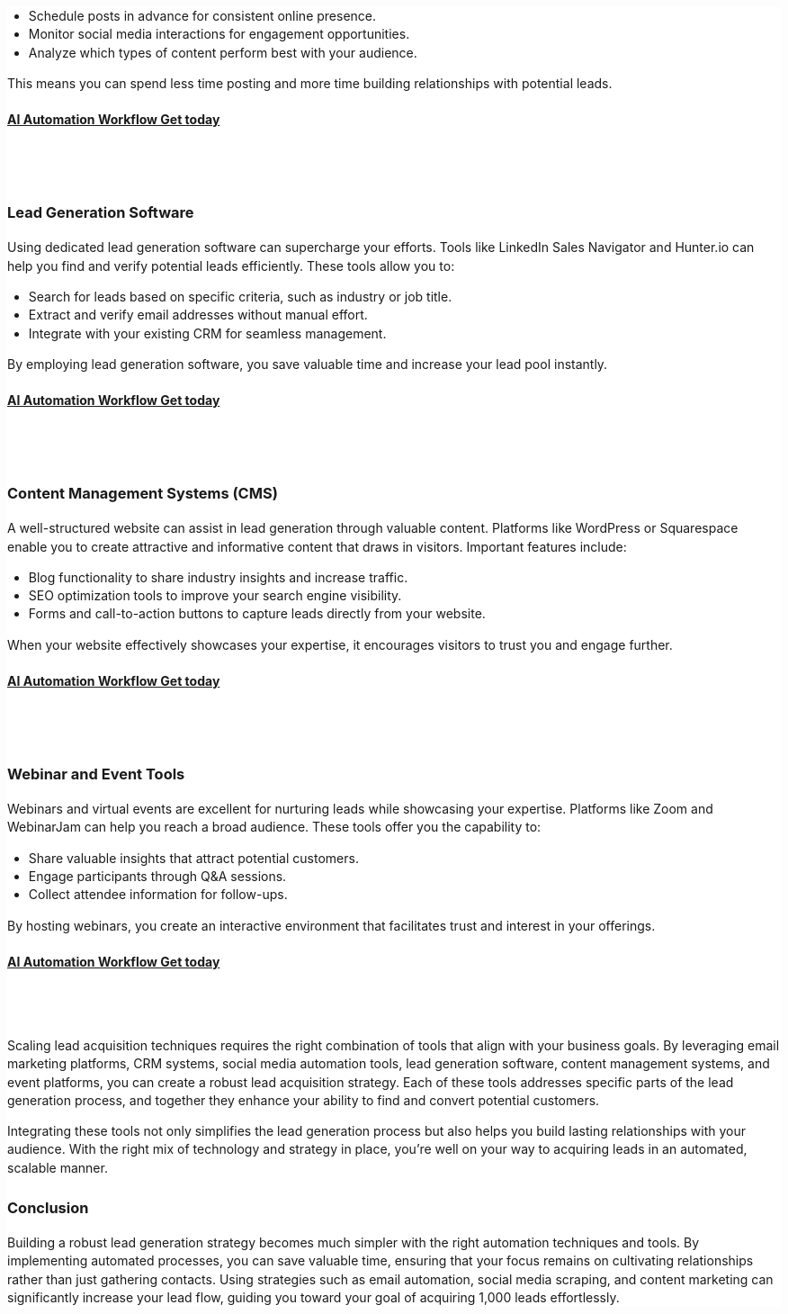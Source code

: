 <ul>
    <li>Schedule posts in advance for consistent online presence.</li>
    <li>Monitor social media interactions for engagement opportunities.</li>
    <li>Analyze which types of content perform best with your audience.</li>
</ul>
<p>This means you can spend less time posting and more time building relationships with potential leads.</p>
<h4><a href="https://www.checkout-ds24.com/redir/600565/Hatemmrabet/">AI Automation Workflow  Get today </a></h4><br><br><h3>Lead Generation Software</h3>
<p>Using dedicated lead generation software can supercharge your efforts. Tools like LinkedIn Sales Navigator and Hunter.io can help you find and verify potential leads efficiently. These tools allow you to:</p>
<ul>
    <li>Search for leads based on specific criteria, such as industry or job title.</li>
    <li>Extract and verify email addresses without manual effort.</li>
    <li>Integrate with your existing CRM for seamless management.</li>
</ul>
<p>By employing lead generation software, you save valuable time and increase your lead pool instantly.</p>
<h4><a href="https://www.checkout-ds24.com/redir/600565/Hatemmrabet/">AI Automation Workflow  Get today </a></h4><br><br><h3>Content Management Systems (CMS)</h3>
<p>A well-structured website can assist in lead generation through valuable content. Platforms like WordPress or Squarespace enable you to create attractive and informative content that draws in visitors. Important features include:</p>
<ul>
    <li>Blog functionality to share industry insights and increase traffic.</li>
    <li>SEO optimization tools to improve your search engine visibility.</li>
    <li>Forms and call-to-action buttons to capture leads directly from your website.</li>
</ul>
<p>When your website effectively showcases your expertise, it encourages visitors to trust you and engage further.</p>
<h4><a href="https://www.checkout-ds24.com/redir/600565/Hatemmrabet/">AI Automation Workflow  Get today </a></h4><br><br><h3>Webinar and Event Tools</h3>
<p>Webinars and virtual events are excellent for nurturing leads while showcasing your expertise. Platforms like Zoom and WebinarJam can help you reach a broad audience. These tools offer you the capability to:</p>
<ul>
    <li>Share valuable insights that attract potential customers.</li>
    <li>Engage participants through Q&A sessions.</li>
    <li>Collect attendee information for follow-ups.</li>
</ul>
<p>By hosting webinars, you create an interactive environment that facilitates trust and interest in your offerings.</p>
<h4><a href="https://www.checkout-ds24.com/redir/600565/Hatemmrabet/">AI Automation Workflow  Get today </a></h4><br><br><p>Scaling lead acquisition techniques requires the right combination of tools that align with your business goals. By leveraging email marketing platforms, CRM systems, social media automation tools, lead generation software, content management systems, and event platforms, you can create a robust lead acquisition strategy. Each of these tools addresses specific parts of the lead generation process, and together they enhance your ability to find and convert potential customers.</p>
<p>Integrating these tools not only simplifies the lead generation process but also helps you build lasting relationships with your audience. With the right mix of technology and strategy in place, you’re well on your way to acquiring leads in an automated, scalable manner.</p><h3>Conclusion</h3><p>Building a robust lead generation strategy becomes much simpler with the right automation techniques and tools. By implementing automated processes, you can save valuable time, ensuring that your focus remains on cultivating relationships rather than just gathering contacts. Using strategies such as email automation, social media scraping, and content marketing can significantly increase your lead flow, guiding you toward your goal of acquiring 1,000 leads effortlessly.</p>